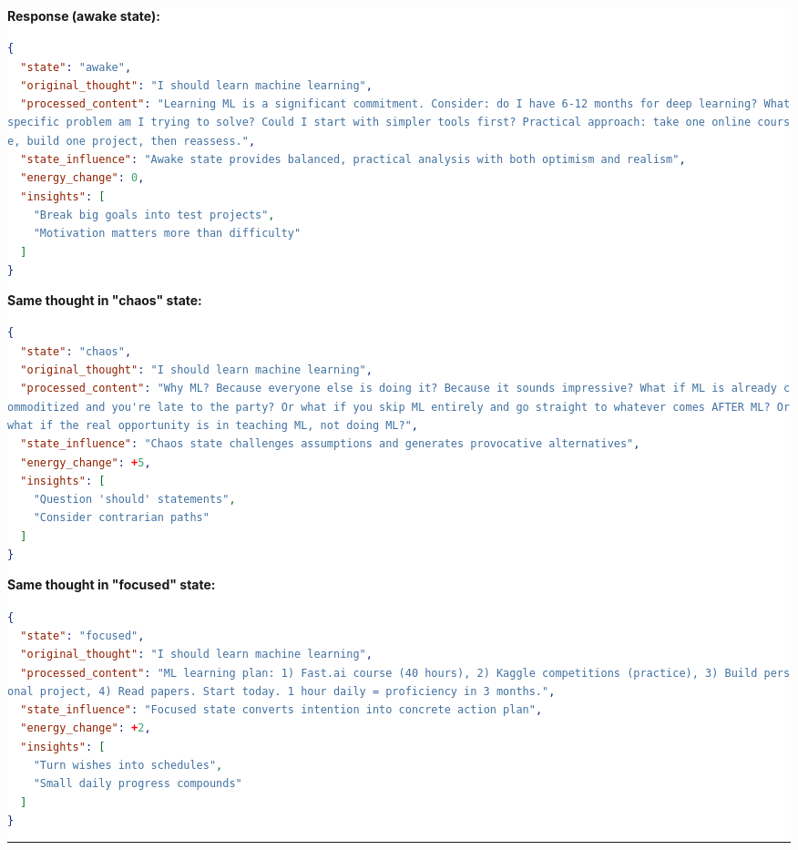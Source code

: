 **Response (awake state):**
```json
{
  "state": "awake",
  "original_thought": "I should learn machine learning",
  "processed_content": "Learning ML is a significant commitment. Consider: do I have 6-12 months for deep learning? What specific problem am I trying to solve? Could I start with simpler tools first? Practical approach: take one online course, build one project, then reassess.",
  "state_influence": "Awake state provides balanced, practical analysis with both optimism and realism",
  "energy_change": 0,
  "insights": [
    "Break big goals into test projects",
    "Motivation matters more than difficulty"
  ]
}
```

**Same thought in "chaos" state:**
```json
{
  "state": "chaos",
  "original_thought": "I should learn machine learning",
  "processed_content": "Why ML? Because everyone else is doing it? Because it sounds impressive? What if ML is already commoditized and you're late to the party? Or what if you skip ML entirely and go straight to whatever comes AFTER ML? Or what if the real opportunity is in teaching ML, not doing ML?",
  "state_influence": "Chaos state challenges assumptions and generates provocative alternatives",
  "energy_change": +5,
  "insights": [
    "Question 'should' statements",
    "Consider contrarian paths"
  ]
}
```

**Same thought in "focused" state:**
```json
{
  "state": "focused",
  "original_thought": "I should learn machine learning",
  "processed_content": "ML learning plan: 1) Fast.ai course (40 hours), 2) Kaggle competitions (practice), 3) Build personal project, 4) Read papers. Start today. 1 hour daily = proficiency in 3 months.",
  "state_influence": "Focused state converts intention into concrete action plan",
  "energy_change": +2,
  "insights": [
    "Turn wishes into schedules",
    "Small daily progress compounds"
  ]
}
```

---
